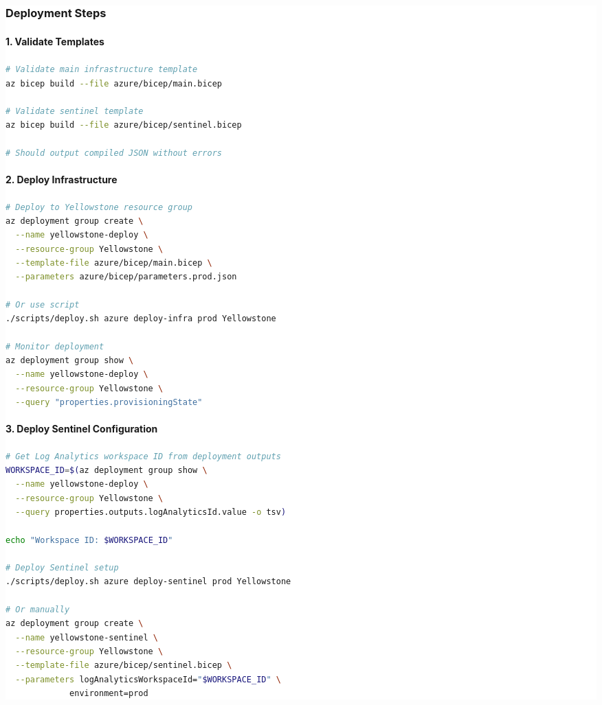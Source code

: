 ```bash
```

### Deployment Steps

#### 1. Validate Templates

```bash
# Validate main infrastructure template
az bicep build --file azure/bicep/main.bicep

# Validate sentinel template
az bicep build --file azure/bicep/sentinel.bicep

# Should output compiled JSON without errors
```

#### 2. Deploy Infrastructure

```bash
# Deploy to Yellowstone resource group
az deployment group create \
  --name yellowstone-deploy \
  --resource-group Yellowstone \
  --template-file azure/bicep/main.bicep \
  --parameters azure/bicep/parameters.prod.json

# Or use script
./scripts/deploy.sh azure deploy-infra prod Yellowstone

# Monitor deployment
az deployment group show \
  --name yellowstone-deploy \
  --resource-group Yellowstone \
  --query "properties.provisioningState"
```

#### 3. Deploy Sentinel Configuration

```bash
# Get Log Analytics workspace ID from deployment outputs
WORKSPACE_ID=$(az deployment group show \
  --name yellowstone-deploy \
  --resource-group Yellowstone \
  --query properties.outputs.logAnalyticsId.value -o tsv)

echo "Workspace ID: $WORKSPACE_ID"

# Deploy Sentinel setup
./scripts/deploy.sh azure deploy-sentinel prod Yellowstone

# Or manually
az deployment group create \
  --name yellowstone-sentinel \
  --resource-group Yellowstone \
  --template-file azure/bicep/sentinel.bicep \
  --parameters logAnalyticsWorkspaceId="$WORKSPACE_ID" \
             environment=prod
```
